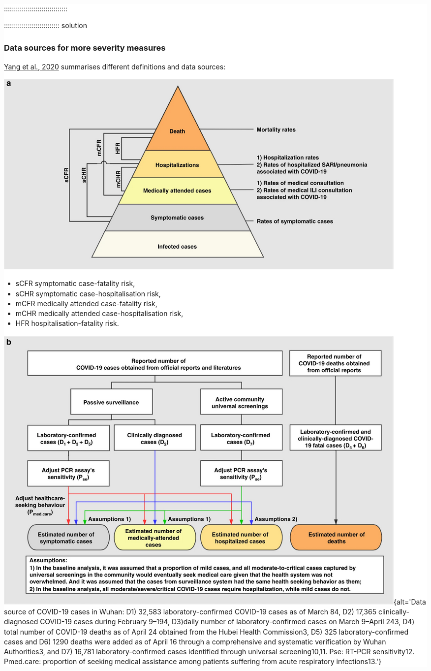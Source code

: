 ::::::::::::::::::::::::::::::::

:::::::::::::::::::::::::::: solution

### Data sources for more severity measures

[Yang et al., 2020](https://www.nature.com/articles/s41467-020-19238-2/figures/1) summarises different definitions and data sources:

![Severity levels of infections with SARS-CoV-2 and parameters of interest. Each level is assumed to be a subset of the level below.](fig/cfr-s41467-020-19238-2-fig_a.png)

- sCFR symptomatic case-fatality risk, 
- sCHR symptomatic case-hospitalisation risk, 
- mCFR medically attended case-fatality risk, 
- mCHR medically attended case-hospitalisation risk, 
- HFR hospitalisation-fatality risk. 

![Schematic diagram of the baseline analyses. Red, blue, and green arrows denote the data flow from laboratory-confirmed cases of passive surveillance, clinically-diagnosed cases, and laboratory-confirmed cases of active screenings.](fig/cfr-s41467-020-19238-2-fig_b.png){alt='Data source of COVID-19 cases in Wuhan: D1) 32,583 laboratory-confirmed COVID-19 cases as of March 84, D2) 17,365 clinically-diagnosed COVID-19 cases during February 9–194, D3)daily number of laboratory-confirmed cases on March 9–April 243, D4) total number of COVID-19 deaths as of April 24 obtained from the Hubei Health Commission3, D5) 325 laboratory-confirmed cases and D6) 1290 deaths were added as of April 16 through a comprehensive and systematic verification by Wuhan Authorities3, and D7) 16,781 laboratory-confirmed cases identified through universal screening10,11. Pse: RT-PCR sensitivity12. Pmed.care: proportion of seeking medical assistance among patients suffering from acute respiratory infections13.'}